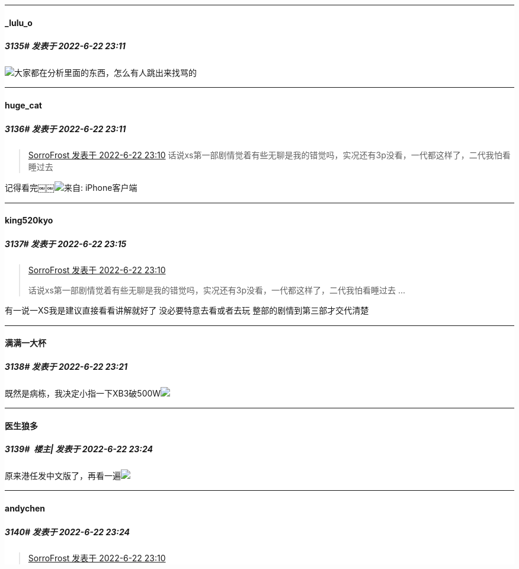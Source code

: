 *****

####  _lulu_o  
##### 3135#       发表于 2022-6-22 23:11

<img src="https://static.saraba1st.com/image/smiley/face2017/248.png" referrerpolicy="no-referrer">大家都在分析里面的东西，怎么有人跳出来找骂的

*****

####  huge_cat  
##### 3136#       发表于 2022-6-22 23:11

<blockquote><a href="httphttps://bbs.saraba1st.com/2b/forum.php?mod=redirect&amp;goto=findpost&amp;pid=56373482&amp;ptid=2073812" target="_blank"> SorroFrost 发表于 2022-6-22 23:10</a> 话说xs第一部剧情觉着有些无聊是我的错觉吗，实况还有3p没看，一代都这样了，二代我怕看睡过去 </blockquote>
记得看完￼￼<img src="https://static.saraba1st.com/image/smiley/face2017/067.png" referrerpolicy="no-referrer">来自: iPhone客户端



*****

####  king520kyo  
##### 3137#       发表于 2022-6-22 23:15

<blockquote><a href="httphttps://bbs.saraba1st.com/2b/forum.php?mod=redirect&amp;goto=findpost&amp;pid=56373482&amp;ptid=2073812" target="_blank">SorroFrost 发表于 2022-6-22 23:10</a>

话说xs第一部剧情觉着有些无聊是我的错觉吗，实况还有3p没看，一代都这样了，二代我怕看睡过去 ...</blockquote>
有一说一XS我是建议直接看看讲解就好了 没必要特意去看或者去玩 整部的剧情到第三部才交代清楚

*****

####  满满一大杯  
##### 3138#       发表于 2022-6-22 23:21

既然是病栋，我决定小指一下XB3破500W<img src="https://static.saraba1st.com/image/smiley/face2017/065.png" referrerpolicy="no-referrer">



*****

####  医生狼多  
##### 3139#         楼主| 发表于 2022-6-22 23:24

原来港任发中文版了，再看一遍<img src="https://static.saraba1st.com/image/smiley/face2017/033.png" referrerpolicy="no-referrer">

*****

####  andychen  
##### 3140#       发表于 2022-6-22 23:24

<blockquote><a href="httphttps://bbs.saraba1st.com/2b/forum.php?mod=redirect&amp;goto=findpost&amp;pid=56373482&amp;ptid=2073812" target="_blank">SorroFrost 发表于 2022-6-22 23:10</a>
